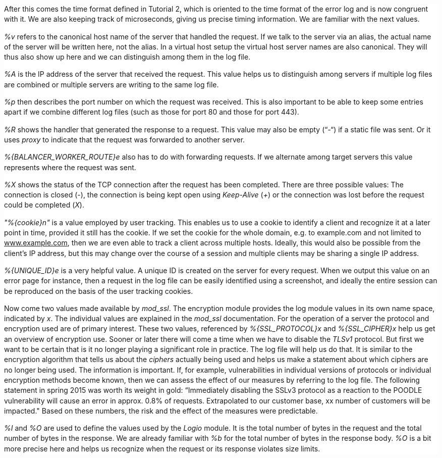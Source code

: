 After this comes the time format defined in Tutorial 2, which is oriented to the time format of the error log and is now congruent with it. We are also keeping track of microseconds, giving us precise timing information. We are familiar with the next values.

_%v_ refers to the canonical host name of the server that handled the request. If we talk to the server via an alias, the actual name of the server will be written here, not the alias. In a virtual host setup the virtual host server names are also canonical. They will thus also show up here and we can distinguish among them in the log file.

_%A_ is the IP address of the server that received the request. This value helps us to distinguish among servers if multiple log files are combined or multiple servers are writing to the same log file.

_%p_ then describes the port number on which the request was received. This is also important to be able to keep some entries apart if we combine different log files (such as those for port 80 and those for port 443).

_%R_ shows the handler that generated the response to a request. This value may also be empty (“-“) if a static file was sent. Or it uses _proxy_ to indicate that the request was forwarded to another server.

*%{BALANCER_WORKER_ROUTE}e* also has to do with forwarding requests. If we alternate among target servers this value represents where the request was sent.

_%X_ shows the status of the TCP connection after the request has been completed. There are three possible values: The connection is closed (_-_), the connection is being kept open using _Keep-Alive_ (_+_) or the connection was lost before the request could be completed (_X_).

_"%{cookie}n"_ is a value employed by user tracking. This enables us to use a cookie to identify a client and recognize it at a later point in time, provided it still has the cookie. If we set the cookie for the whole domain, e.g. to example.com and not limited to www.example.com, then we are even able to track a client across multiple hosts. Ideally, this would also be possible from the client’s IP address, but this may change over the course of a session and multiple clients may be sharing a single IP address.

*%{UNIQUE_ID}e* is a very helpful value. A unique ID is created on the server for every request. When we output this value on an error page for instance, then a request in the log file can be easily identified using a screenshot, and ideally the entire session can be reproduced on the basis of the user tracking cookies.

Now come two values made available by *mod_ssl*. The encryption module provides the log module values in its own name space, indicated by _x_. The individual values are explained in the *mod_ssl* documentation. For the operation of a server the protocol and encryption used are of primary interest. These two values, referenced by *%{SSL_PROTOCOL}x* and *%{SSL_CIPHER}x* help us get an overview of encryption use. Sooner or later there will come a time when we have to disable the _TLSv1_ protocol. But first we want to be certain that is it no longer playing a significant role in practice. The log file will help us do that. It is similar to the encryption algorithm that tells us about the _ciphers_ actually being used and helps us make a statement about which ciphers are no longer being used. The information is important. If, for example, vulnerabilities in individual versions of protocols or individual encryption methods become known, then we can assess the effect of our measures by referring to the log file. The following statement in spring 2015 was worth its weight in gold: “Immediately disabling the SSLv3 protocol as a reaction to the POODLE vulnerability will cause an error in approx. 0.8% of requests. Extrapolated to our customer base, xx number of customers will be impacted." Based on these numbers, the risk and the effect of the measures were predictable.

_%I_ and _%O_ are used to define the values used by the _Logio_ module. It is the total number of bytes in the request and the total number of bytes in the response. We are already familiar with _%b_ for the total number of bytes in the response body. _%O_ is a bit more precise here and helps us recognize when the request or its response violates size limits.
